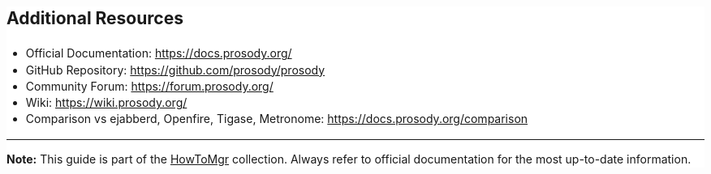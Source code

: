 ## Additional Resources

- Official Documentation: https://docs.prosody.org/
- GitHub Repository: https://github.com/prosody/prosody
- Community Forum: https://forum.prosody.org/
- Wiki: https://wiki.prosody.org/
- Comparison vs ejabberd, Openfire, Tigase, Metronome: https://docs.prosody.org/comparison

---

**Note:** This guide is part of the [HowToMgr](https://howtomgr.github.io) collection. Always refer to official documentation for the most up-to-date information.
